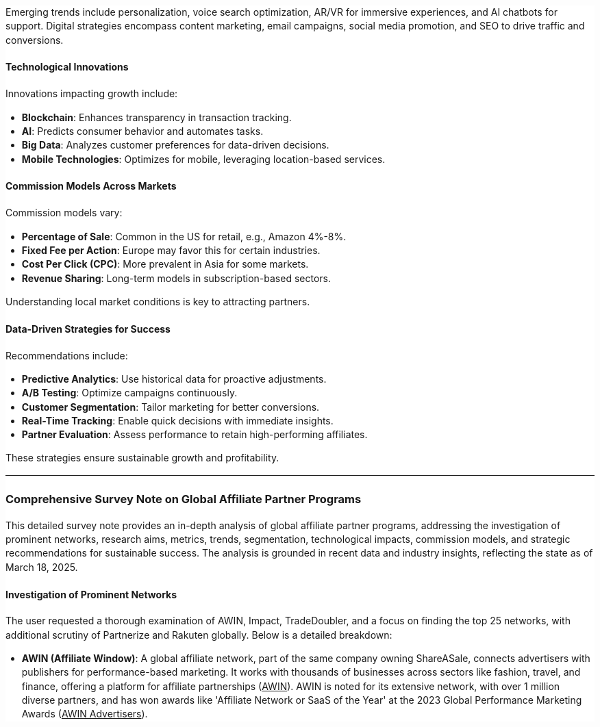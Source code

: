 Emerging trends include personalization, voice search optimization, AR/VR for immersive experiences, and AI chatbots for support. Digital strategies encompass content marketing, email campaigns, social media promotion, and SEO to drive traffic and conversions.

#### Technological Innovations

Innovations impacting growth include:
- **Blockchain**: Enhances transparency in transaction tracking.
- **AI**: Predicts consumer behavior and automates tasks.
- **Big Data**: Analyzes customer preferences for data-driven decisions.
- **Mobile Technologies**: Optimizes for mobile, leveraging location-based services.

#### Commission Models Across Markets

Commission models vary:
- **Percentage of Sale**: Common in the US for retail, e.g., Amazon 4%-8%.
- **Fixed Fee per Action**: Europe may favor this for certain industries.
- **Cost Per Click (CPC)**: More prevalent in Asia for some markets.
- **Revenue Sharing**: Long-term models in subscription-based sectors.

Understanding local market conditions is key to attracting partners.

#### Data-Driven Strategies for Success

Recommendations include:
- **Predictive Analytics**: Use historical data for proactive adjustments.
- **A/B Testing**: Optimize campaigns continuously.
- **Customer Segmentation**: Tailor marketing for better conversions.
- **Real-Time Tracking**: Enable quick decisions with immediate insights.
- **Partner Evaluation**: Assess performance to retain high-performing affiliates.

These strategies ensure sustainable growth and profitability.

---

### Comprehensive Survey Note on Global Affiliate Partner Programs

This detailed survey note provides an in-depth analysis of global affiliate partner programs, addressing the investigation of prominent networks, research aims, metrics, trends, segmentation, technological impacts, commission models, and strategic recommendations for sustainable success. The analysis is grounded in recent data and industry insights, reflecting the state as of March 18, 2025.

#### Investigation of Prominent Networks

The user requested a thorough examination of AWIN, Impact, TradeDoubler, and a focus on finding the top 25 networks, with additional scrutiny of Partnerize and Rakuten globally. Below is a detailed breakdown:

- **AWIN (Affiliate Window)**: A global affiliate network, part of the same company owning ShareASale, connects advertisers with publishers for performance-based marketing. It works with thousands of businesses across sectors like fashion, travel, and finance, offering a platform for affiliate partnerships ([AWIN](https://www.awin.com)). AWIN is noted for its extensive network, with over 1 million diverse partners, and has won awards like 'Affiliate Network or SaaS of the Year' at the 2023 Global Performance Marketing Awards ([AWIN Advertisers](https://www.awin.com/us/advertisers)).
